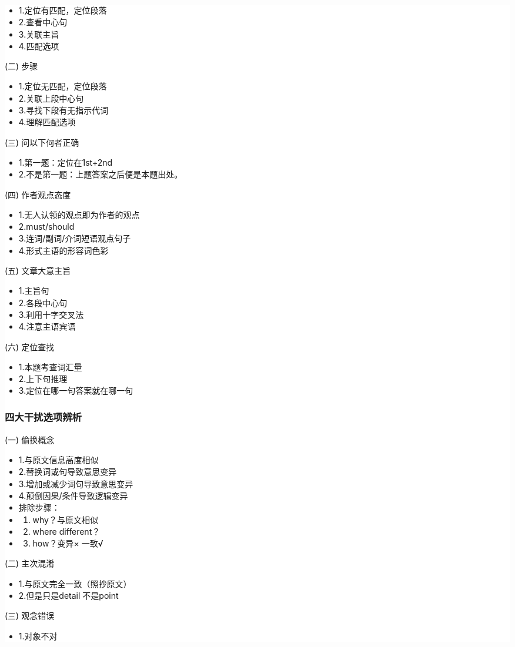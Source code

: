 - 1.定位有匹配，定位段落
- 2.查看中心句
- 3.关联主旨
- 4.匹配选项

(二)	步骤

- 1.定位无匹配，定位段落
- 2.关联上段中心句
- 3.寻找下段有无指示代词
- 4.理解匹配选项

(三)	问以下何者正确

- 1.第一题：定位在1st+2nd
- 2.不是第一题：上题答案之后便是本题出处。

(四)	作者观点态度

- 1.无人认领的观点即为作者的观点
- 2.must/should
- 3.连词/副词/介词短语观点句子
- 4.形式主语的形容词色彩

(五)	文章大意主旨

- 1.主旨句
- 2.各段中心句
- 3.利用十字交叉法
- 4.注意主语宾语

(六)	定位查找

- 1.本题考查词汇量
- 2.上下句推理
- 3.定位在哪一句答案就在哪一句

### 四大干扰选项辨析
(一)	偷换概念

- 1.与原文信息高度相似
- 2.替换词或句导致意思变异
- 3.增加或减少词句导致意思变异
- 4.颠倒因果/条件导致逻辑变异
- 排除步骤：
 - 1)	why？与原文相似
 - 2)	where different？
 - 3)	how？变异× 一致√

(二)	主次混淆

- 1.与原文完全一致（照抄原文）
- 2.但是只是detail 不是point

(三)	观念错误

- 1.对象不对

